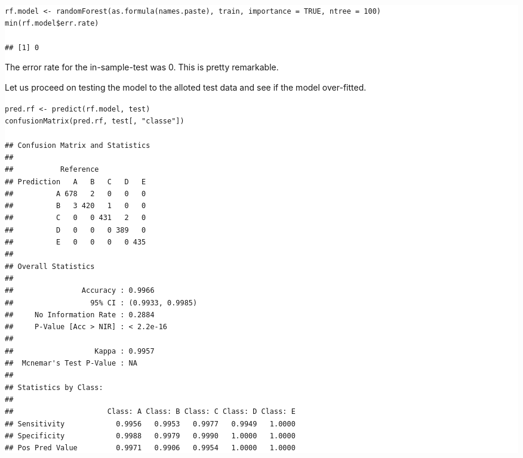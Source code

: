     rf.model <- randomForest(as.formula(names.paste), train, importance = TRUE, ntree = 100)
    min(rf.model$err.rate)

    ## [1] 0

The error rate for the in-sample-test was 0. This is pretty remarkable.

Let us proceed on testing the model to the alloted test data and see if
the model over-fitted.

    pred.rf <- predict(rf.model, test)
    confusionMatrix(pred.rf, test[, "classe"])

    ## Confusion Matrix and Statistics
    ## 
    ##           Reference
    ## Prediction   A   B   C   D   E
    ##          A 678   2   0   0   0
    ##          B   3 420   1   0   0
    ##          C   0   0 431   2   0
    ##          D   0   0   0 389   0
    ##          E   0   0   0   0 435
    ## 
    ## Overall Statistics
    ##                                           
    ##                Accuracy : 0.9966          
    ##                  95% CI : (0.9933, 0.9985)
    ##     No Information Rate : 0.2884          
    ##     P-Value [Acc > NIR] : < 2.2e-16       
    ##                                           
    ##                   Kappa : 0.9957          
    ##  Mcnemar's Test P-Value : NA              
    ## 
    ## Statistics by Class:
    ## 
    ##                      Class: A Class: B Class: C Class: D Class: E
    ## Sensitivity            0.9956   0.9953   0.9977   0.9949   1.0000
    ## Specificity            0.9988   0.9979   0.9990   1.0000   1.0000
    ## Pos Pred Value         0.9971   0.9906   0.9954   1.0000   1.0000